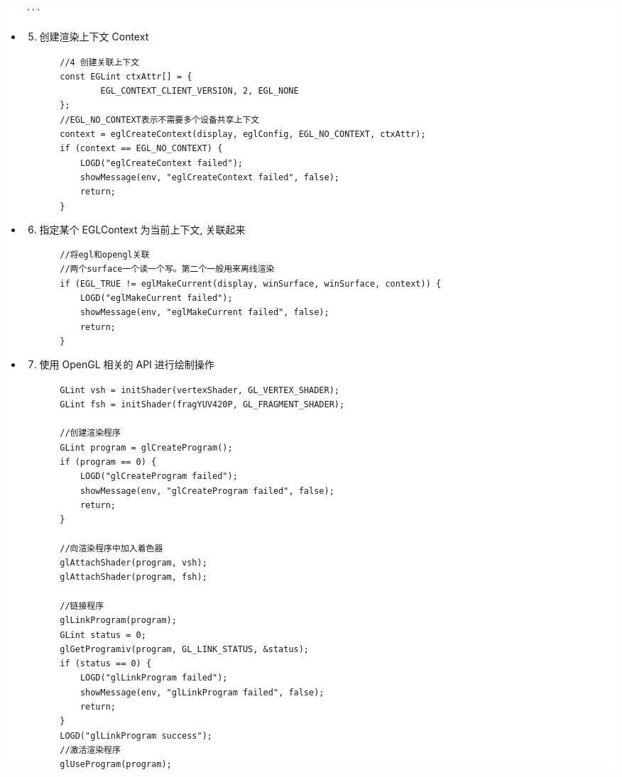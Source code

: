         ```

*   5.  创建渲染上下文 Context

        ```
            //4 创建关联上下文
            const EGLint ctxAttr[] = {
                    EGL_CONTEXT_CLIENT_VERSION, 2, EGL_NONE
            };
            //EGL_NO_CONTEXT表示不需要多个设备共享上下文
            context = eglCreateContext(display, eglConfig, EGL_NO_CONTEXT, ctxAttr);
            if (context == EGL_NO_CONTEXT) {
                LOGD("eglCreateContext failed");
                showMessage(env, "eglCreateContext failed", false);
                return;
            }
        ```

*   6.  指定某个 EGLContext 为当前上下文, 关联起来

        ```
            //将egl和opengl关联
            //两个surface一个读一个写。第二个一般用来离线渲染
            if (EGL_TRUE != eglMakeCurrent(display, winSurface, winSurface, context)) {
                LOGD("eglMakeCurrent failed");
                showMessage(env, "eglMakeCurrent failed", false);
                return;
            }
        ```

*   7.  使用 OpenGL 相关的 API 进行绘制操作

        ```
            GLint vsh = initShader(vertexShader, GL_VERTEX_SHADER);
            GLint fsh = initShader(fragYUV420P, GL_FRAGMENT_SHADER);

            //创建渲染程序
            GLint program = glCreateProgram();
            if (program == 0) {
                LOGD("glCreateProgram failed");
                showMessage(env, "glCreateProgram failed", false);
                return;
            }

            //向渲染程序中加入着色器
            glAttachShader(program, vsh);
            glAttachShader(program, fsh);

            //链接程序
            glLinkProgram(program);
            GLint status = 0;
            glGetProgramiv(program, GL_LINK_STATUS, &status);
            if (status == 0) {
                LOGD("glLinkProgram failed");
                showMessage(env, "glLinkProgram failed", false);
                return;
            }
            LOGD("glLinkProgram success");
            //激活渲染程序
            glUseProgram(program);
